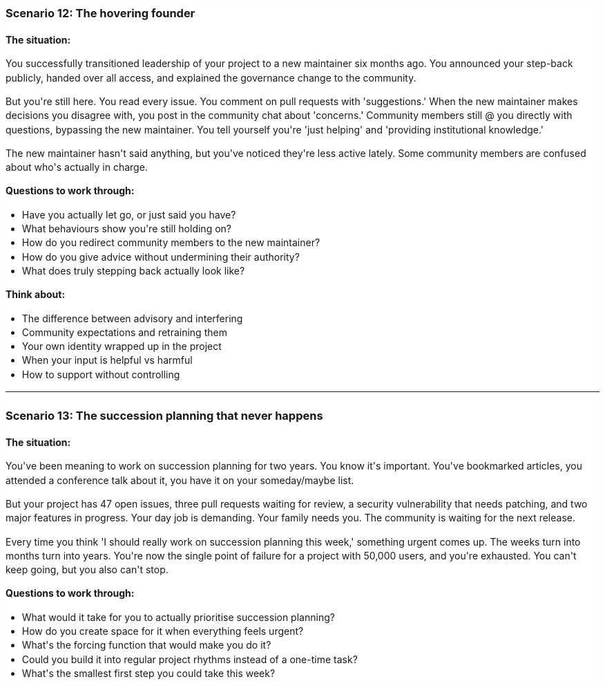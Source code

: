 
### Scenario 12: The hovering founder

**The situation:**

You successfully transitioned leadership of your project to a new maintainer six months ago. You announced your step-back publicly, handed over all access, and explained the governance change to the community.

But you're still here. You read every issue. You comment on pull requests with 'suggestions.' When the new maintainer makes decisions you disagree with, you post in the community chat about 'concerns.' Community members still @ you directly with questions, bypassing the new maintainer. You tell yourself you're 'just helping' and 'providing institutional knowledge.'

The new maintainer hasn't said anything, but you've noticed they're less active lately. Some community members are confused about who's actually in charge.

**Questions to work through:**

- Have you actually let go, or just said you have?
- What behaviours show you're still holding on?
- How do you redirect community members to the new maintainer?
- How do you give advice without undermining their authority?
- What does truly stepping back actually look like?

**Think about:**
- The difference between advisory and interfering
- Community expectations and retraining them
- Your own identity wrapped up in the project
- When your input is helpful vs harmful
- How to support without controlling

---

### Scenario 13: The succession planning that never happens

**The situation:**

You've been meaning to work on succession planning for two years. You know it's important. You've bookmarked articles, you attended a conference talk about it, you have it on your someday/maybe list.

But your project has 47 open issues, three pull requests waiting for review, a security vulnerability that needs patching, and two major features in progress. Your day job is demanding. Your family needs you. The community is waiting for the next release.

Every time you think 'I should really work on succession planning this week,' something urgent comes up. The weeks turn into months turn into years. You're now the single point of failure for a project with 50,000 users, and you're exhausted. You can't keep going, but you also can't stop.

**Questions to work through:**

- What would it take for you to actually prioritise succession planning?
- How do you create space for it when everything feels urgent?
- What's the forcing function that would make you do it?
- Could you build it into regular project rhythms instead of a one-time task?
- What's the smallest first step you could take this week?
